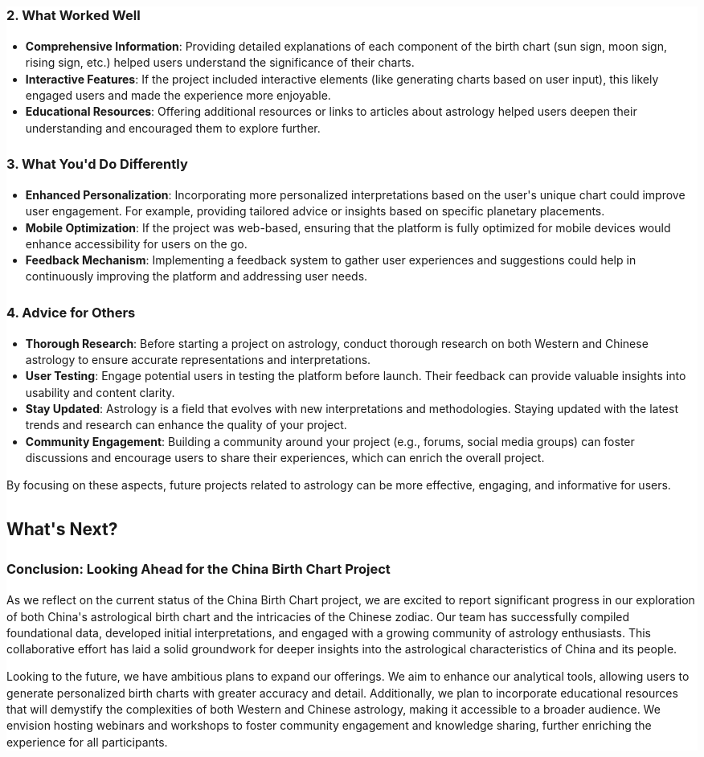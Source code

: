 ### 2. What Worked Well
- **Comprehensive Information**: Providing detailed explanations of each component of the birth chart (sun sign, moon sign, rising sign, etc.) helped users understand the significance of their charts.
- **Interactive Features**: If the project included interactive elements (like generating charts based on user input), this likely engaged users and made the experience more enjoyable.
- **Educational Resources**: Offering additional resources or links to articles about astrology helped users deepen their understanding and encouraged them to explore further.

### 3. What You'd Do Differently
- **Enhanced Personalization**: Incorporating more personalized interpretations based on the user's unique chart could improve user engagement. For example, providing tailored advice or insights based on specific planetary placements.
- **Mobile Optimization**: If the project was web-based, ensuring that the platform is fully optimized for mobile devices would enhance accessibility for users on the go.
- **Feedback Mechanism**: Implementing a feedback system to gather user experiences and suggestions could help in continuously improving the platform and addressing user needs.

### 4. Advice for Others
- **Thorough Research**: Before starting a project on astrology, conduct thorough research on both Western and Chinese astrology to ensure accurate representations and interpretations.
- **User Testing**: Engage potential users in testing the platform before launch. Their feedback can provide valuable insights into usability and content clarity.
- **Stay Updated**: Astrology is a field that evolves with new interpretations and methodologies. Staying updated with the latest trends and research can enhance the quality of your project.
- **Community Engagement**: Building a community around your project (e.g., forums, social media groups) can foster discussions and encourage users to share their experiences, which can enrich the overall project.

By focusing on these aspects, future projects related to astrology can be more effective, engaging, and informative for users.

## What's Next?

### Conclusion: Looking Ahead for the China Birth Chart Project

As we reflect on the current status of the China Birth Chart project, we are excited to report significant progress in our exploration of both China's astrological birth chart and the intricacies of the Chinese zodiac. Our team has successfully compiled foundational data, developed initial interpretations, and engaged with a growing community of astrology enthusiasts. This collaborative effort has laid a solid groundwork for deeper insights into the astrological characteristics of China and its people.

Looking to the future, we have ambitious plans to expand our offerings. We aim to enhance our analytical tools, allowing users to generate personalized birth charts with greater accuracy and detail. Additionally, we plan to incorporate educational resources that will demystify the complexities of both Western and Chinese astrology, making it accessible to a broader audience. We envision hosting webinars and workshops to foster community engagement and knowledge sharing, further enriching the experience for all participants.
